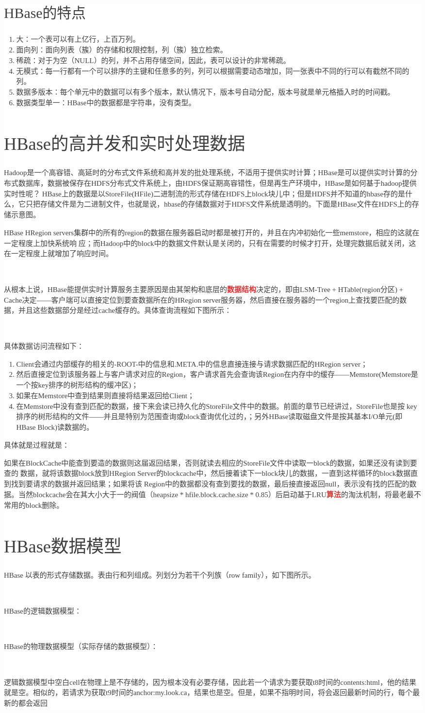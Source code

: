 <h2 id="hbase的特点" style="font-weight:100;line-height:1.3em;font-size:2.13em;color:rgb(63,63,63);font-family:'microsoft yahei';">
<a name="t3" style="color:rgb(79,161,219);"></a>HBase的特点</h2>
<ol style="color:rgb(63,63,63);font-family:'microsoft yahei';font-size:15px;"><li>大：一个表可以有上亿行，上百万列。</li><li>面向列：面向列表（簇）的存储和权限控制，列（簇）独立检索。</li><li>稀疏：对于为空（NULL）的列，并不占用存储空间，因此，表可以设计的非常稀疏。</li><li>无模式：每一行都有一个可以排序的主键和任意多的列，列可以根据需要动态增加，同一张表中不同的行可以有截然不同的列。</li><li>数据多版本：每个单元中的数据可以有多个版本，默认情况下，版本号自动分配，版本号就是单元格插入时的时间戳。</li><li>数据类型单一：HBase中的数据都是字符串，没有类型。</li></ol><h1 id="hbase的高并发和实时处理数据" style="font-weight:100;line-height:1.3em;font-size:2.6em;color:rgb(63,63,63);font-family:'microsoft yahei';">
<a name="t4" style="color:rgb(79,161,219);"></a>HBase的高并发和实时处理数据</h1>
<p style="color:rgb(63,63,63);font-family:'microsoft yahei';font-size:15px;">
Hadoop是一个高容错、高延时的分布式文件系统和高并发的批处理系统，不适用于提供实时计算；HBase是可以提供实时计算的分布式数据库，数据被保存在HDFS分布式文件系统上，由HDFS保证期高容错性，但是再生产环境中，HBase是如何基于hadoop提供实时性呢？ HBase上的数据是以StoreFile(HFile)二进制流的形式存储在HDFS上block块儿中；但是HDFS并不知道的hbase存的是什么，它只把存储文件是为二进制文件，也就是说，hbase的存储数据对于HDFS文件系统是透明的。下面是HBase文件在HDFS上的存储示意图。</p>
<p style="color:rgb(63,63,63);font-family:'microsoft yahei';font-size:15px;">
HBase HRegion servers集群中的所有的region的数据在服务器启动时都是被打开的，并且在内冲初始化一些memstore，相应的这就在一定程度上加快系统响 应；而Hadoop中的block中的数据文件默认是关闭的，只有在需要的时候才打开，处理完数据后就关闭，这在一定程度上就增加了响应时间。</p>
<p style="color:rgb(63,63,63);font-family:'microsoft yahei';font-size:15px;">
<img src="http://i.imgur.com/hFAUWwJ.png" alt="" title="" style="border:none;"></p>
<p style="color:rgb(63,63,63);font-family:'microsoft yahei';font-size:15px;">
从根本上说，HBase能提供实时计算服务主要原因是由其架构和底层的<a href="http://lib.csdn.net/base/datastructure" rel="nofollow" class="replace_word" title="算法与数据结构知识库" style="color:rgb(223,52,52);text-decoration:none;font-weight:bold;">数据结构</a>决定的，即由LSM-Tree + HTable(region分区)
 + Cache决定——客户端可以直接定位到要查数据所在的HRegion server服务器，然后直接在服务器的一个region上查找要匹配的数据，并且这些数据部分是经过cache缓存的。具体查询流程如下图所示：</p>
<p style="color:rgb(63,63,63);font-family:'microsoft yahei';font-size:15px;">
<img src="http://i.imgur.com/v0nBB38.png" alt="" title="" style="border:none;"></p>
<p style="color:rgb(63,63,63);font-family:'microsoft yahei';font-size:15px;">
具体数据访问流程如下：</p>
<ol style="color:rgb(63,63,63);font-family:'microsoft yahei';font-size:15px;"><li>Client会通过内部缓存的相关的-ROOT-中的信息和.META.中的信息直接连接与请求数据匹配的HRegion server；</li><li>然后直接定位到该服务器上与客户请求对应的Region，客户请求首先会查询该Region在内存中的缓存——Memstore(Memstore是一个按key排序的树形结构的缓冲区)；</li><li>如果在Memstore中查到结果则直接将结果返回给Client；</li><li>在Memstore中没有查到匹配的数据，接下来会读已持久化的StoreFile文件中的数据。前面的章节已经讲过，StoreFile也是按 key排序的树形结构的文件——并且是特别为范围查询或block查询优化过的，；另外HBase读取磁盘文件是按其基本I/O单元(即 HBase Block)读数据的。</li></ol><p style="color:rgb(63,63,63);font-family:'microsoft yahei';font-size:15px;">
具体就是过程就是：</p>
<p style="color:rgb(63,63,63);font-family:'microsoft yahei';font-size:15px;">
如果在BlockCache中能查到要造的数据则这届返回结果，否则就读去相应的StoreFile文件中读取一block的数据，如果还没有读到要查的 数据，就将该数据block放到HRegion Server的blockcache中，然后接着读下一block块儿的数据，一直到这样循环的block数据直到找到要请求的数据并返回结果；如果将该 Region中的数据都没有查到要找的数据，最后接直接返回null，表示没有找的匹配的数据。当然blockcache会在其大小大于一的阀值（heapsize * hfile.block.cache.size
 * 0.85）后启动基于LRU<a href="http://lib.csdn.net/base/datastructure" rel="nofollow" class="replace_word" title="算法与数据结构知识库" style="color:rgb(223,52,52);text-decoration:none;font-weight:bold;">算法</a>的淘汰机制，将最老最不常用的block删除。</p>
<h1 id="hbase数据模型" style="font-weight:100;line-height:1.3em;font-size:2.6em;color:rgb(63,63,63);font-family:'microsoft yahei';">
<a name="t5" style="color:rgb(79,161,219);"></a>HBase数据模型</h1>
<p style="color:rgb(63,63,63);font-family:'microsoft yahei';font-size:15px;">
HBase 以表的形式存储数据。表由行和列组成。列划分为若干个列族（row family），如下图所示。</p>
<p style="color:rgb(63,63,63);font-family:'microsoft yahei';font-size:15px;">
<img src="http://i.imgur.com/GFvzuzp.png" alt="" title="" style="border:none;"></p>
<p style="color:rgb(63,63,63);font-family:'microsoft yahei';font-size:15px;">
HBase的逻辑数据模型：</p>
<p style="color:rgb(63,63,63);font-family:'microsoft yahei';font-size:15px;">
<img src="http://i.imgur.com/URUpR4i.png" alt="" title="" style="border:none;"></p>
<p style="color:rgb(63,63,63);font-family:'microsoft yahei';font-size:15px;">
HBase的物理数据模型（实际存储的数据模型）：</p>
<p style="color:rgb(63,63,63);font-family:'microsoft yahei';font-size:15px;">
<img src="http://i.imgur.com/f2FSBal.png" alt="" title="" style="border:none;"></p>
<p style="color:rgb(63,63,63);font-family:'microsoft yahei';font-size:15px;">
逻辑数据模型中<span>空白cell在物理上是不存储的</span>，因为根本没有必要存储，因此若一个请求为要获取t8时间的contents:html，他的结果就是空。相似的，若请求为获取t9时间的anchor:my.look.ca，结果也是空。但是，如果不指明时间，将会返回最新时间的行，每个最新的都会返回</p>